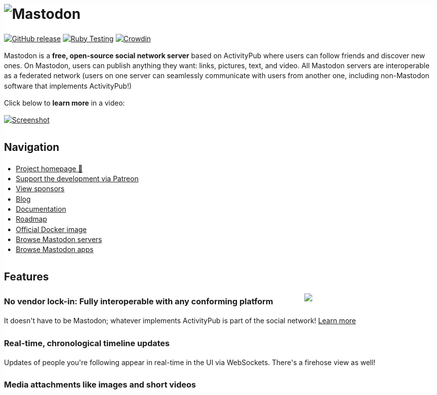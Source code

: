 <h1><picture>
  <source media="(prefers-color-scheme: dark)" srcset="./lib/assets/wordmark.dark.png?raw=true">
  <source media="(prefers-color-scheme: light)" srcset="./lib/assets/wordmark.light.png?raw=true">
  <img alt="Mastodon" src="./lib/assets/wordmark.light.png?raw=true" height="34">
</picture></h1>

[![GitHub release](https://img.shields.io/github/release/mastodon/mastodon.svg)][releases]
[![Ruby Testing](https://github.com/mastodon/mastodon/actions/workflows/test-ruby.yml/badge.svg)](https://github.com/mastodon/mastodon/actions/workflows/test-ruby.yml)
[![Crowdin](https://d322cqt584bo4o.cloudfront.net/mastodon/localized.svg)][crowdin]

[releases]: https://github.com/mastodon/mastodon/releases
[crowdin]: https://crowdin.com/project/mastodon

Mastodon is a **free, open-source social network server** based on ActivityPub where users can follow friends and discover new ones. On Mastodon, users can publish anything they want: links, pictures, text, and video. All Mastodon servers are interoperable as a federated network (users on one server can seamlessly communicate with users from another one, including non-Mastodon software that implements ActivityPub!)

Click below to **learn more** in a video:

[![Screenshot](https://blog.joinmastodon.org/2018/06/why-activitypub-is-the-future/ezgif-2-60f1b00403.gif)][youtube_demo]

[youtube_demo]: https://www.youtube.com/watch?v=IPSbNdBmWKE

## Navigation

- [Project homepage 🐘](https://joinmastodon.org)
- [Support the development via Patreon][patreon]
- [View sponsors](https://joinmastodon.org/sponsors)
- [Blog](https://blog.joinmastodon.org)
- [Documentation](https://docs.joinmastodon.org)
- [Roadmap](https://joinmastodon.org/roadmap)
- [Official Docker image](https://github.com/mastodon/mastodon/pkgs/container/mastodon)
- [Browse Mastodon servers](https://joinmastodon.org/communities)
- [Browse Mastodon apps](https://joinmastodon.org/apps)

[patreon]: https://www.patreon.com/mastodon

## Features

<img src="/app/javascript/images/elephant_ui_working.svg?raw=true" align="right" width="30%" />

### No vendor lock-in: Fully interoperable with any conforming platform

It doesn't have to be Mastodon; whatever implements ActivityPub is part of the social network! [Learn more](https://blog.joinmastodon.org/2018/06/why-activitypub-is-the-future/)

### Real-time, chronological timeline updates

Updates of people you're following appear in real-time in the UI via WebSockets. There's a firehose view as well!

### Media attachments like images and short videos


[glitch-crowdin]: https://crowdin.com/project/glitch-soc
[codespace]: https://codespaces.new/mastodon/mastodon?quickstart=1&devcontainer_path=.devcontainer%2Fcodespaces%2Fdevcontainer.json
[Dev Container extension]: https://containers.dev/supporting#dev-containers
[Development Containers]: https://containers.dev/supporting
[Docker]: https://docs.docker.com
[GitHub Codespaces]: https://docs.github.com/en/codespaces
[Homebrew]: https://brew.sh